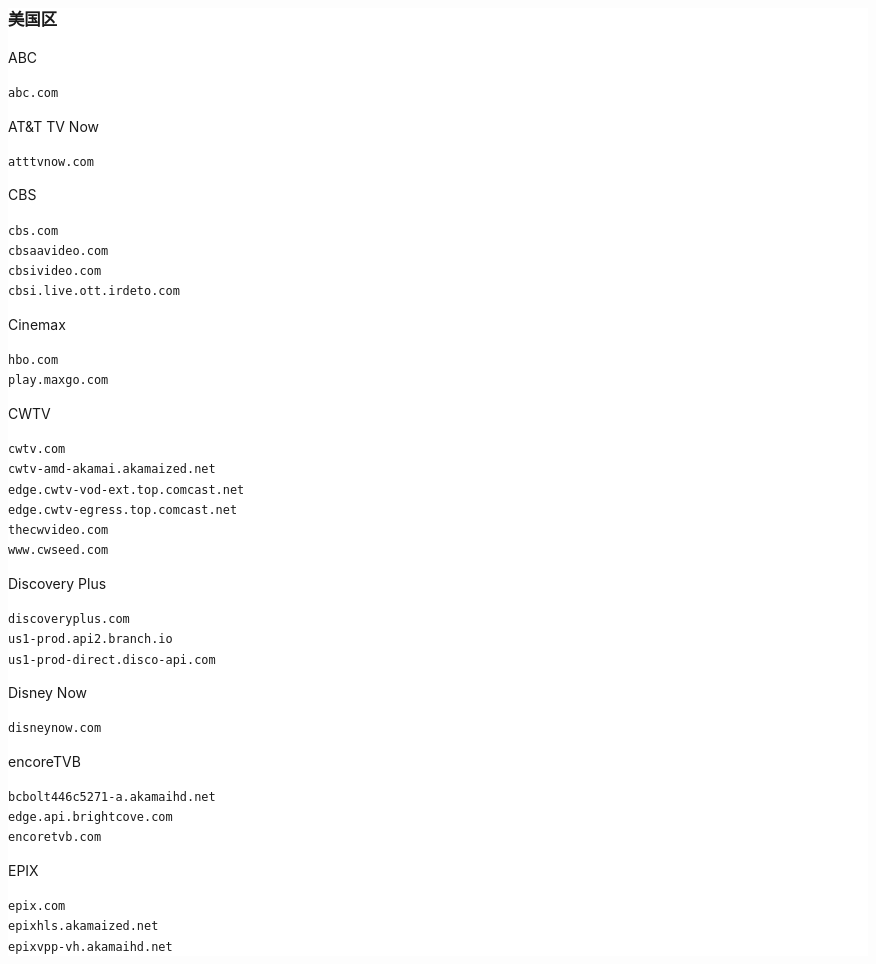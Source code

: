 ### 美国区

ABC
```
abc.com
```

AT&T TV Now
```
atttvnow.com
```

CBS
```
cbs.com
cbsaavideo.com
cbsivideo.com
cbsi.live.ott.irdeto.com
```

Cinemax
```
hbo.com
play.maxgo.com
```

CWTV
```
cwtv.com
cwtv-amd-akamai.akamaized.net
edge.cwtv-vod-ext.top.comcast.net
edge.cwtv-egress.top.comcast.net
thecwvideo.com
www.cwseed.com
```

Discovery Plus
```
discoveryplus.com
us1-prod.api2.branch.io
us1-prod-direct.disco-api.com
```

Disney Now
```
disneynow.com
```

encoreTVB
```
bcbolt446c5271-a.akamaihd.net
edge.api.brightcove.com
encoretvb.com
```

EPIX
```
epix.com
epixhls.akamaized.net
epixvpp-vh.akamaihd.net
```
